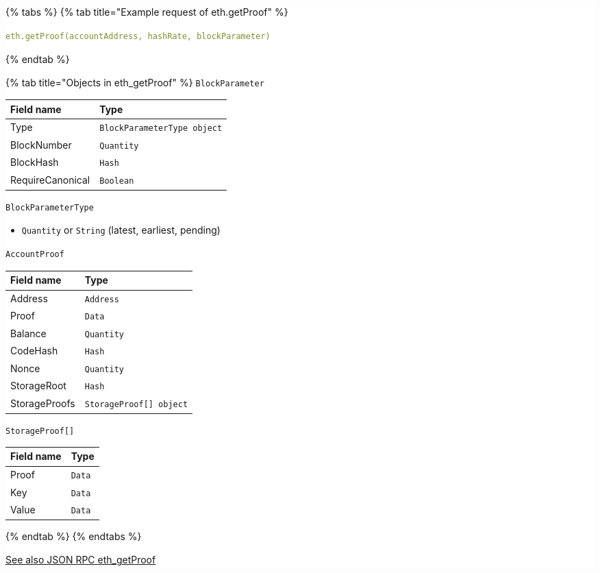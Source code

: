 {% tabs %}
{% tab title="Example request of eth.getProof" %}
```yaml
eth.getProof(accountAddress, hashRate, blockParameter)
```
{% endtab %}

{% tab title="Objects in eth\_getProof" %}
`BlockParameter`

| Field name | Type |
| :--- | :--- |
| Type | `BlockParameterType object` |
| BlockNumber | `Quantity` |
| BlockHash | `Hash` |
| RequireCanonical | `Boolean` |

`BlockParameterType`

* `Quantity` or `String` \(latest, earliest, pending\)

`AccountProof`

| Field name | Type |
| :--- | :--- |
| Address | `Address` |
| Proof | `Data` |
| Balance | `Quantity` |
| CodeHash | `Hash` |
| Nonce | `Quantity` |
| StorageRoot | `Hash` |
| StorageProofs | `StorageProof[] object` |

`StorageProof[]`

| Field name | Type |
| :--- | :--- |
| Proof | `Data` |
| Key | `Data` |
| Value | `Data` |
{% endtab %}
{% endtabs %}

[See also JSON RPC eth\_getProof](https://docs.nethermind.io/nethermind/ethereum-client/json-rpc/eth#eth_getproof)
